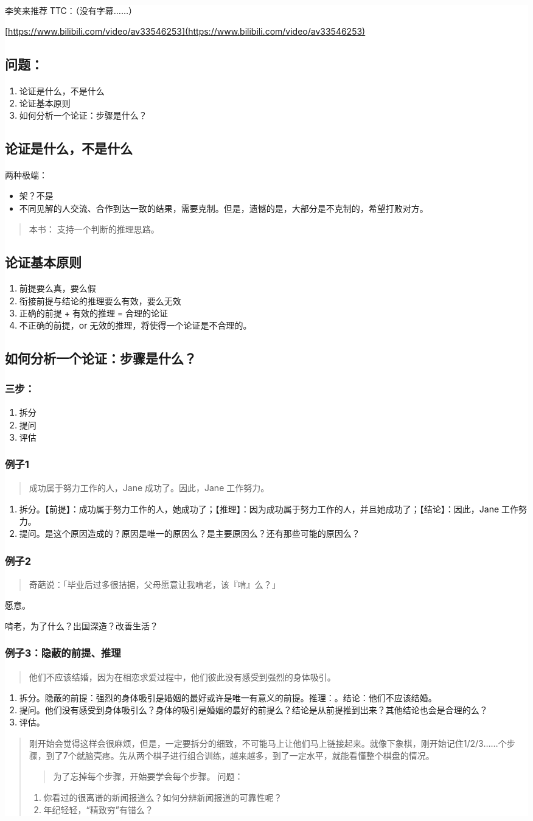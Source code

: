 李笑来推荐 TTC：（没有字幕……）

[https://www.bilibili.com/video/av33546253](https://www.bilibili.com/video/av33546253)

## 问题：

1. 论证是什么，不是什么
2. 论证基本原则
3. 如何分析一个论证：步骤是什么？
## 论证是什么，不是什么

两种极端：

* 架？不是
* 不同见解的人交流、合作到达一致的结果，需要克制。但是，遗憾的是，大部分是不克制的，希望打败对方。
>本书：
>支持一个判断的推理思路。
## 论证基本原则

1. 前提要么真，要么假
2. 衔接前提与结论的推理要么有效，要么无效
3. 正确的前提 + 有效的推理 = 合理的论证
4. 不正确的前提，or 无效的推理，将使得一个论证是不合理的。
## 如何分析一个论证：步骤是什么？

### 三步：

1. 拆分
2. 提问
3. 评估
### 例子1

>成功属于努力工作的人，Jane 成功了。因此，Jane 工作努力。
1. 拆分。【前提】：成功属于努力工作的人，她成功了；【推理】：因为成功属于努力工作的人，并且她成功了；【结论】：因此，Jane 工作努力。
2. 提问。是这个原因造成的？原因是唯一的原因么？是主要原因么？还有那些可能的原因么？
### 例子2

>奇葩说：「毕业后过多很拮据，父母愿意让我啃老，该『啃』么？」

愿意。

啃老，为了什么？出国深造？改善生活？

### 例子3：隐蔽的前提、推理

>他们不应该结婚，因为在相恋求爱过程中，他们彼此没有感受到强烈的身体吸引。
1. 拆分。隐蔽的前提：强烈的身体吸引是婚姻的最好或许是唯一有意义的前提。推理：。结论：他们不应该结婚。
2. 提问。他们没有感受到身体吸引么？身体的吸引是婚姻的最好的前提么？结论是从前提推到出来？其他结论也会是合理的么？
3. 评估。
>刚开始会觉得这样会很麻烦，但是，一定要拆分的细致，不可能马上让他们马上链接起来。就像下象棋，刚开始记住1/2/3……个步骤，到了7个就脑壳疼。先从两个棋子进行组合训练，越来越多，到了一定水平，就能看懂整个棋盘的情况。
>>为了忘掉每个步骤，开始要学会每个步骤。
>问题：
>1. 你看过的很离谱的新闻报道么？如何分辨新闻报道的可靠性呢？
>2. 年纪轻轻，“精致穷”有错么？
